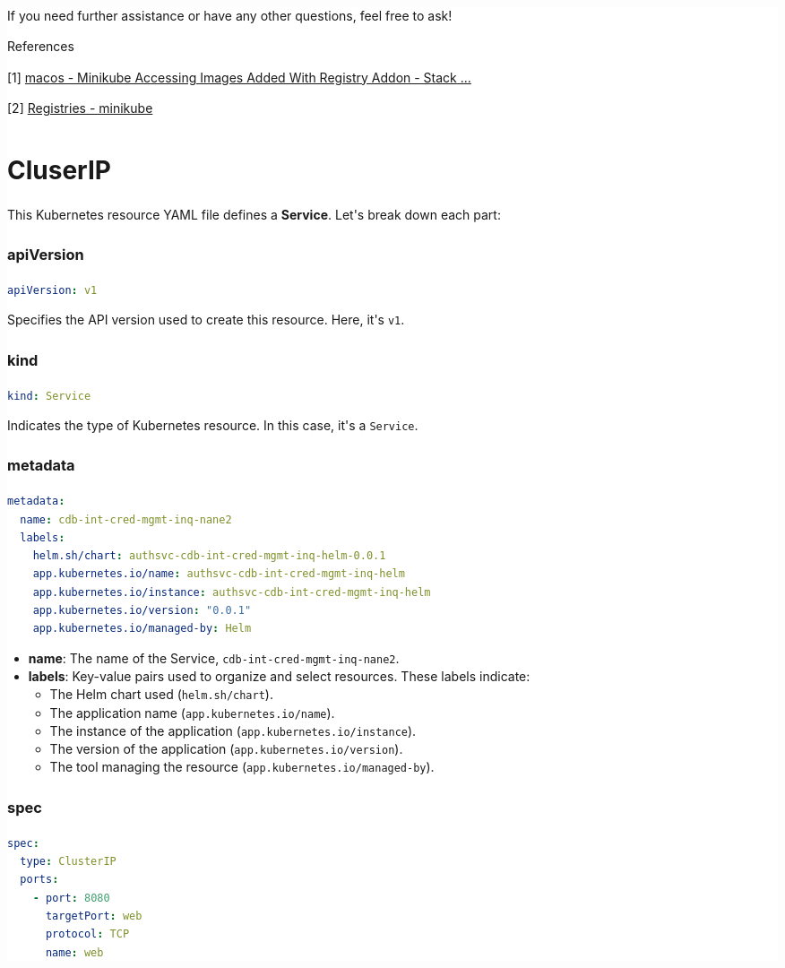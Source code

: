 If you need further assistance or have any other questions, feel free to ask!

  
References

[1] [macos - Minikube Accessing Images Added With Registry Addon - Stack ...](https://stackoverflow.com/questions/69498412/minikube-accessing-images-added-with-registry-addon)

[2] [Registries - minikube](https://minikube.sigs.k8s.io/docs/handbook/registry/)


# CluserIP

This Kubernetes resource YAML file defines a **Service**. Let's break down each part:

### apiVersion

```yaml
apiVersion: v1
```

Specifies the API version used to create this resource. Here, it's `v1`.

### kind

```yaml
kind: Service
```

Indicates the type of Kubernetes resource. In this case, it's a `Service`.

### metadata

```yaml
metadata:
  name: cdb-int-cred-mgmt-inq-nane2
  labels:
    helm.sh/chart: authsvc-cdb-int-cred-mgmt-inq-helm-0.0.1
    app.kubernetes.io/name: authsvc-cdb-int-cred-mgmt-inq-helm
    app.kubernetes.io/instance: authsvc-cdb-int-cred-mgmt-inq-helm
    app.kubernetes.io/version: "0.0.1"
    app.kubernetes.io/managed-by: Helm
```

- **name**: The name of the Service, `cdb-int-cred-mgmt-inq-nane2`.
- **labels**: Key-value pairs used to organize and select resources. These labels indicate:
    - The Helm chart used (`helm.sh/chart`).
    - The application name (`app.kubernetes.io/name`).
    - The instance of the application (`app.kubernetes.io/instance`).
    - The version of the application (`app.kubernetes.io/version`).
    - The tool managing the resource (`app.kubernetes.io/managed-by`).

### spec

```yaml
spec:
  type: ClusterIP
  ports:
    - port: 8080
      targetPort: web
      protocol: TCP
      name: web
```
